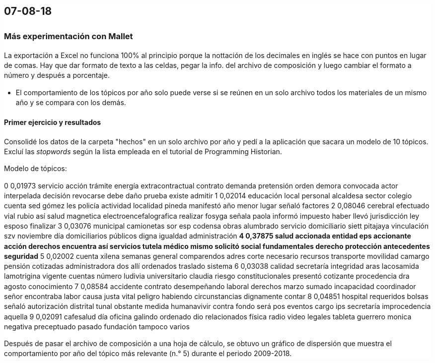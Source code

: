 
## 07-08-18

### Más experimentación con Mallet

La exportación a Excel no funciona 100% al principio porque la nottación de los decimales en inglés se hace con puntos en lugar de comas. Hay que dar formato de texto a las celdas, pegar la info. del archivo de composición y luego cambiar el formato a número y después a porcentaje.

* El comportamiento de los tópicos por año solo puede verse si se reúnen en un solo archivo todos los materiales de un mismo año y se compara con los demás.

#### Primer ejercicio y resultados

Consolidé los datos de la carpeta "hechos" en un solo archivo por año y pedí a la aplicación que sacara un modelo de 10 tópicos. Excluí las *stopwords* según la lista empleada en el tutorial de Programming Historian. 

Modelo de tópicos:

0	0,01973	servicio acción trámite energía extracontractual contrato demanda pretensión orden demora convocada actor interpelada decisión revocarse debe daño prueba existe admitir 
1	0,02014	educación local personal alcaldesa sector colegio cuenta sed gómez les policía actividad localidad pineda manifestó año menor lugar señaló factores 
2	0,08046	cerebral efectuado vial rubio así salud magnetica electroencefalografica realizar fosyga señala paola informó impuesto haber llevó jurisdicción ley esposo finalizar 
3	0,03076	municipal camionetas sor esp codensa obras alumbrado servicio domiciliario siett pitajaya vinculación szv noviembre día domiciliarios públicos digna igualdad administración 
**4	0,37875	salud accionada entidad eps accionante acción derechos encuentra así servicios tutela médico mismo solicitó social fundamentales derecho protección antecedentes seguridad**
5	0,02002	cuenta xilena semanas general comparendos adres corte necesario recursos transporte movilidad camargo pensión cotizadas administradora dos allí ordenados traslado sistema 
6	0,03038	calidad secretaría integridad aras lacosamida lamotrigina vigente cuentas número ludivia universitario claudia riesgo constitucionales presentó cotizante procedencia dra agosto conocimiento 
7	0,08584	accidente contrato desempeñando laboral derechos marzo sumado incapacidad coordinador señor encontraba labor causa justa vital peligro habiendo circunstancias dignamente contar 
8	0,04851	hospital requeridos bolsas señaló autorización distrital tunal obstante medida humanavivir contra fondo será pos eventos cargo ips secretaría improcedencia aquella 
9	0,02091	cafesalud día oficina galindo ordenado dio relacionados física radio video legales tableta guerrero monica negativa preceptuado pasado fundación tampoco varios 

Después de pasar el archivo de composición a una hoja de cálculo, se obtuvo un gráfico de dispersión que muestra el comportamiento por año del tópico más relevante (n.° 5) durante el periodo 2009-2018. 
